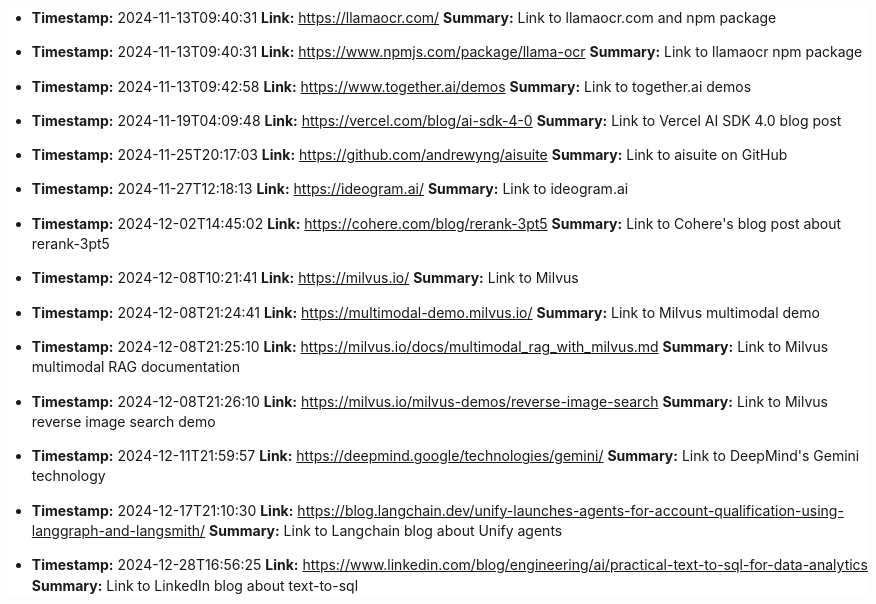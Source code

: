 - **Timestamp:** 2024-11-13T09:40:31
  **Link:** https://llamaocr.com/
  **Summary:** Link to llamaocr.com and npm package

- **Timestamp:** 2024-11-13T09:40:31
  **Link:** https://www.npmjs.com/package/llama-ocr
  **Summary:** Link to llamaocr npm package

- **Timestamp:** 2024-11-13T09:42:58
  **Link:** https://www.together.ai/demos
  **Summary:** Link to together.ai demos

- **Timestamp:** 2024-11-19T04:09:48
  **Link:** https://vercel.com/blog/ai-sdk-4-0
  **Summary:** Link to Vercel AI SDK 4.0 blog post

- **Timestamp:** 2024-11-25T20:17:03
  **Link:** https://github.com/andrewyng/aisuite
  **Summary:** Link to aisuite on GitHub

- **Timestamp:** 2024-11-27T12:18:13
  **Link:** https://ideogram.ai/
  **Summary:** Link to ideogram.ai

- **Timestamp:** 2024-12-02T14:45:02
  **Link:** https://cohere.com/blog/rerank-3pt5
  **Summary:** Link to Cohere's blog post about rerank-3pt5

- **Timestamp:** 2024-12-08T10:21:41
  **Link:** https://milvus.io/
  **Summary:** Link to Milvus

- **Timestamp:** 2024-12-08T21:24:41
  **Link:** https://multimodal-demo.milvus.io/
  **Summary:** Link to Milvus multimodal demo

- **Timestamp:** 2024-12-08T21:25:10
  **Link:** https://milvus.io/docs/multimodal_rag_with_milvus.md
  **Summary:** Link to Milvus multimodal RAG documentation

- **Timestamp:** 2024-12-08T21:26:10
  **Link:** https://milvus.io/milvus-demos/reverse-image-search
  **Summary:** Link to Milvus reverse image search demo

- **Timestamp:** 2024-12-11T21:59:57
  **Link:** https://deepmind.google/technologies/gemini/
  **Summary:** Link to DeepMind's Gemini technology

- **Timestamp:** 2024-12-17T21:10:30
  **Link:** https://blog.langchain.dev/unify-launches-agents-for-account-qualification-using-langgraph-and-langsmith/
  **Summary:** Link to Langchain blog about Unify agents

- **Timestamp:** 2024-12-28T16:56:25
  **Link:** https://www.linkedin.com/blog/engineering/ai/practical-text-to-sql-for-data-analytics
  **Summary:** Link to LinkedIn blog about text-to-sql
